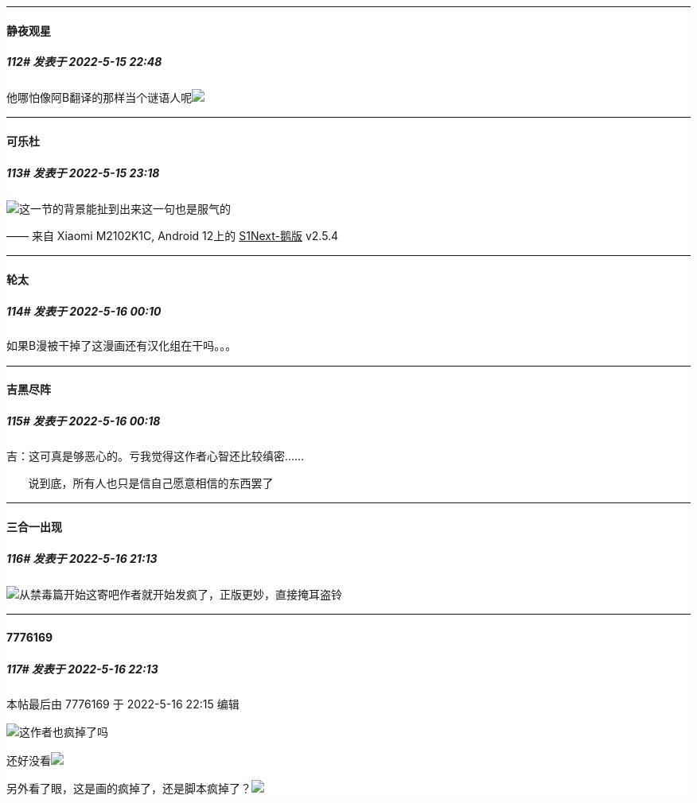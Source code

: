 *****

####  静夜观星  
##### 112#       发表于 2022-5-15 22:48

他哪怕像阿B翻译的那样当个谜语人呢<img src="https://static.saraba1st.com/image/smiley/face2017/049.png" referrerpolicy="no-referrer">

*****

####  可乐杜  
##### 113#       发表于 2022-5-15 23:18

<img src="https://static.saraba1st.com/image/smiley/face2017/017.png" referrerpolicy="no-referrer">这一节的背景能扯到出来这一句也是服气的

—— 来自 Xiaomi M2102K1C, Android 12上的 [S1Next-鹅版](https://github.com/ykrank/S1-Next/releases) v2.5.4

*****

####  轮太  
##### 114#       发表于 2022-5-16 00:10

如果B漫被干掉了这漫画还有汉化组在干吗。。。

*****

####  吉黑尽阵  
##### 115#       发表于 2022-5-16 00:18

吉：这可真是够恶心的。亏我觉得这作者心智还比较缜密……

       说到底，所有人也只是信自己愿意相信的东西罢了

*****

####  三合一出现  
##### 116#       发表于 2022-5-16 21:13

<img src="https://static.saraba1st.com/image/smiley/face2017/001.png" referrerpolicy="no-referrer">从禁毒篇开始这寄吧作者就开始发疯了，正版更妙，直接掩耳盗铃

*****

####  7776169  
##### 117#       发表于 2022-5-16 22:13

 本帖最后由 7776169 于 2022-5-16 22:15 编辑 

<img src="https://static.saraba1st.com/image/smiley/face2017/037.png" referrerpolicy="no-referrer">这作者也疯掉了吗

还好没看<img src="https://static.saraba1st.com/image/smiley/face2017/066.png" referrerpolicy="no-referrer">

另外看了眼，这是画的疯掉了，还是脚本疯掉了？<img src="https://static.saraba1st.com/image/smiley/face2017/254.png" referrerpolicy="no-referrer">
